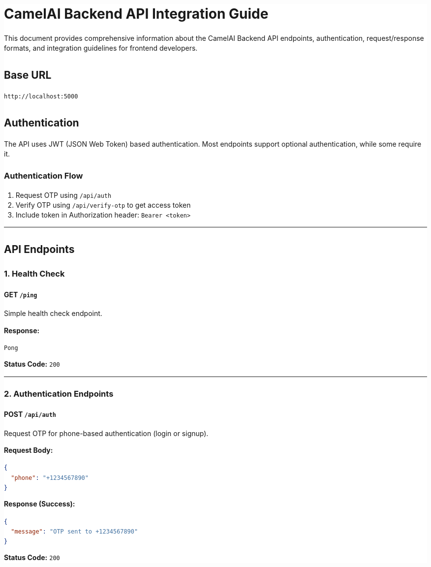 # CamelAI Backend API Integration Guide

This document provides comprehensive information about the CamelAI Backend API endpoints, authentication, request/response formats, and integration guidelines for frontend developers.

## Base URL
```
http://localhost:5000
```

## Authentication

The API uses JWT (JSON Web Token) based authentication. Most endpoints support optional authentication, while some require it.

### Authentication Flow
1. Request OTP using `/api/auth`
2. Verify OTP using `/api/verify-otp` to get access token
3. Include token in Authorization header: `Bearer <token>`

---

## API Endpoints

### 1. Health Check

#### GET `/ping`
Simple health check endpoint.

**Response:**
```
Pong
```
**Status Code:** `200`

---

### 2. Authentication Endpoints

#### POST `/api/auth`
Request OTP for phone-based authentication (login or signup).

**Request Body:**
```json
{
  "phone": "+1234567890"
}
```

**Response (Success):**
```json
{
  "message": "OTP sent to +1234567890"
}
```
**Status Code:** `200`

